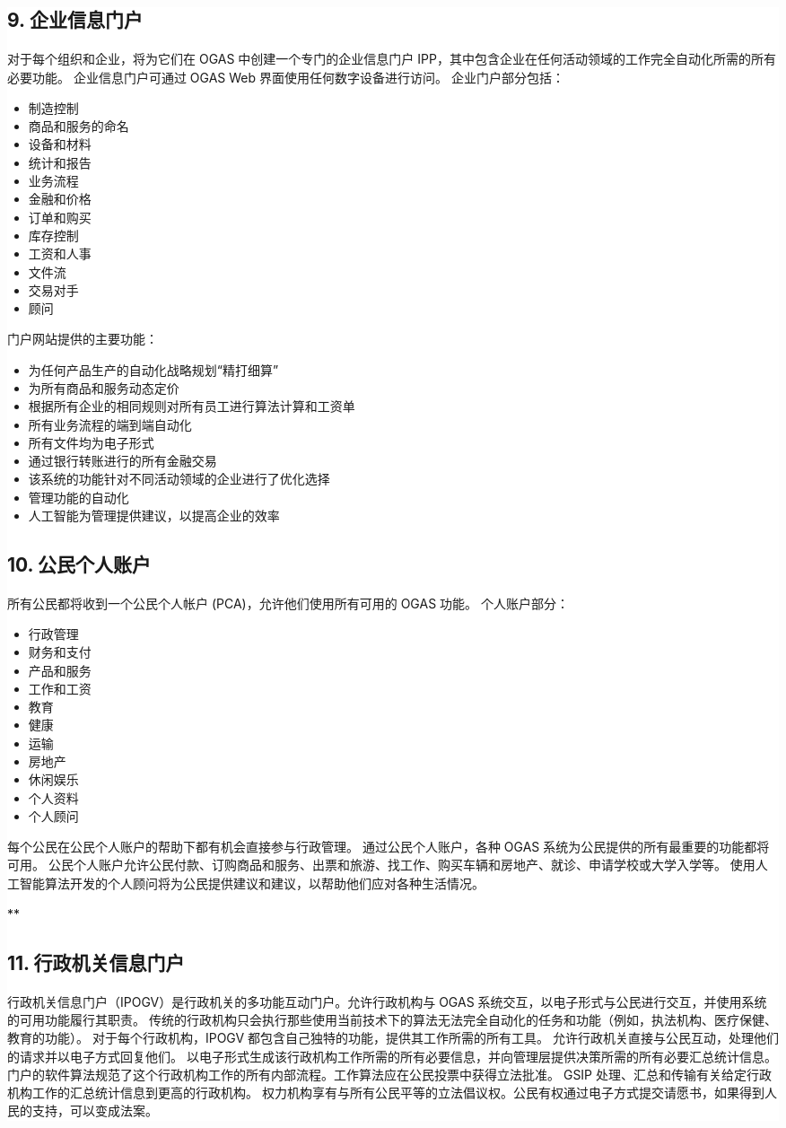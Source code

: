 ## 9. 企业信息门户
对于每个组织和企业，将为它们在 OGAS 中创建一个专门的企业信息门户 IPP，其中包含企业在任何活动领域的工作完全自动化所需的所有必要功能。
企业信息门户可通过 OGAS Web 界面使用任何数字设备进行访问。
企业门户部分包括：
* 制造控制
* 商品和服务的命名
* 设备和材料
* 统计和报告
* 业务流程
* 金融和价格
* 订单和购买
* 库存控制
* 工资和人事
* 文件流
* 交易对手
* 顾问

门户网站提供的主要功能：
* 为任何产品生产的自动化战略规划“精打细算”
* 为所有商品和服务动态定价
* 根据所有企业的相同规则对所有员工进行算法计算和工资单
* 所有业务流程的端到端自动化
* 所有文件均为电子形式
* 通过银行转账进行的所有金融交易
* 该系统的功能针对不同活动领域的企业进行了优化选择
* 管理功能的自动化
* 人工智能为管理提供建议，以提高企业的效率

## 10. 公民个人账户
所有公民都将收到一个公民个人帐户 (PCA)，允许他们使用所有可用的 OGAS 功能。
个人账户部分：
* 行政管理
* 财务和支付
* 产品和服务
* 工作和工资
* 教育
* 健康
* 运输
* 房地产
* 休闲娱乐
* 个人资料
* 个人顾问

每个公民在公民个人账户的帮助下都有机会直接参与行政管理。
通过公民个人账户，各种 OGAS 系统为公民提供的所有最重要的功能都将可用。
公民个人账户允许公民付款、订购商品和服务、出票和旅游、找工作、购买车辆和房地产、就诊、申请学校或大学入学等。
使用人工智能算法开发的个人顾问将为公民提供建议和建议，以帮助他们应对各种生活情况。

**
## 11. 行政机关信息门户
行政机关信息门户（IPOGV）是行政机关的多功能互动门户。允许行政机构与 OGAS 系统交互，以电子形式与公民进行交互，并使用系统的可用功能履行其职责。
传统的行政机构只会执行那些使用当前技术下的算法无法完全自动化的任务和功能（例如，执法机构、医疗保健、教育的功能）。
对于每个行政机构，IPOGV 都包含自己独特的功能，提供其工作所需的所有工具。
允许行政机关直接与公民互动，处理他们的请求并以电子方式回复他们。
以电子形式生成该行政机构工作所需的所有必要信息，并向管理层提供决策所需的所有必要汇总统计信息。
门户的软件算法规范了这个行政机构工作的所有内部流程。工作算法应在公民投票中获得立法批准。
GSIP 处理、汇总和传输有关给定行政机构工作的汇总统计信息到更高的行政机构。
权力机构享有与所有公民平等的立法倡议权。公民有权通过电子方式提交请愿书，如果得到人民的支持，可以变成法案。
